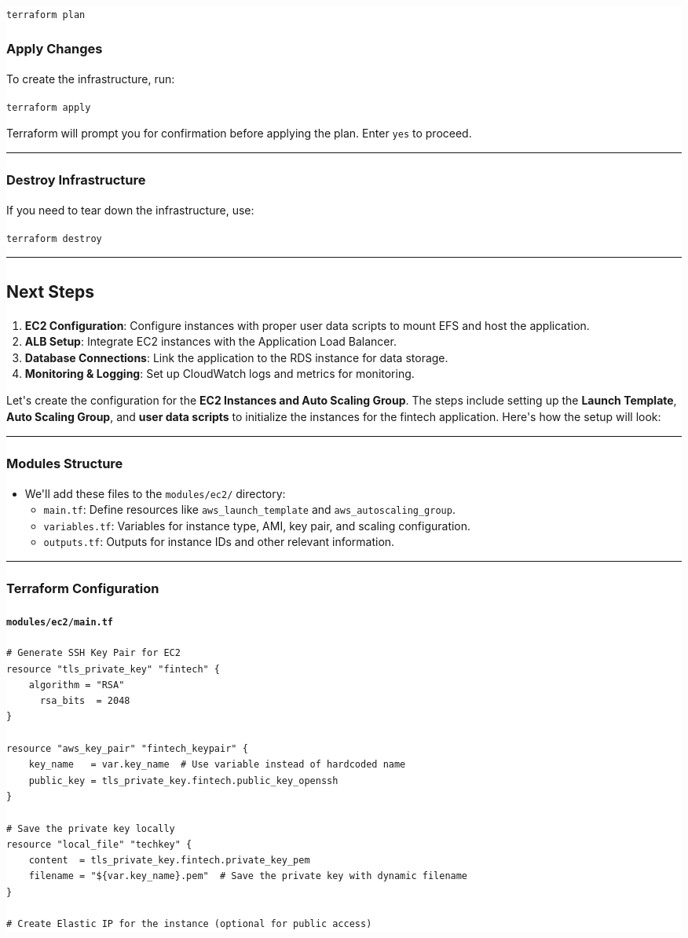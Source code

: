 ```bash
terraform plan
```

### Apply Changes
To create the infrastructure, run:

```bash
terraform apply
```

Terraform will prompt you for confirmation before applying the plan. Enter `yes` to proceed.

---

### Destroy Infrastructure
If you need to tear down the infrastructure, use:

```bash
terraform destroy
```
---

## Next Steps
1. **EC2 Configuration**: Configure instances with proper user data scripts to mount EFS and host the application.
2. **ALB Setup**: Integrate EC2 instances with the Application Load Balancer.
3. **Database Connections**: Link the application to the RDS instance for data storage.
4. **Monitoring & Logging**: Set up CloudWatch logs and metrics for monitoring.

Let's create the configuration for the **EC2 Instances and Auto Scaling Group**. The steps include setting up the **Launch Template**, **Auto Scaling Group**, and **user data scripts** to initialize the instances for the fintech application. Here's how the setup will look:

---

### **Modules Structure**
- We'll add these files to the `modules/ec2/` directory:
  - `main.tf`: Define resources like `aws_launch_template` and `aws_autoscaling_group`.
  - `variables.tf`: Variables for instance type, AMI, key pair, and scaling configuration.
  - `outputs.tf`: Outputs for instance IDs and other relevant information.

---

### **Terraform Configuration**
#### `modules/ec2/main.tf`
```hcl
# Generate SSH Key Pair for EC2
resource "tls_private_key" "fintech" {
    algorithm = "RSA"
      rsa_bits  = 2048
}

resource "aws_key_pair" "fintech_keypair" {
    key_name   = var.key_name  # Use variable instead of hardcoded name
    public_key = tls_private_key.fintech.public_key_openssh
}

# Save the private key locally
resource "local_file" "techkey" {
    content  = tls_private_key.fintech.private_key_pem
    filename = "${var.key_name}.pem"  # Save the private key with dynamic filename
}

# Create Elastic IP for the instance (optional for public access)
```
